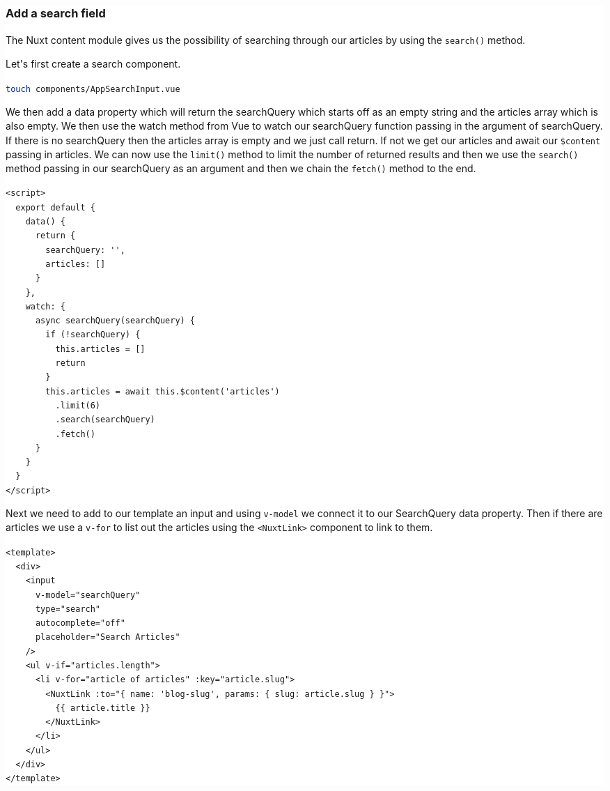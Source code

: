 ### Add a search field

The Nuxt content module gives us the possibility of searching through our articles by using the `search()` method.

Let's first create a search component.

```bash
touch components/AppSearchInput.vue
```

We then add a data property which will return the searchQuery which starts off as an empty string and the articles array which is also empty. We then use the watch method from Vue to watch our searchQuery function passing in the argument of searchQuery. If there is no searchQuery then the articles array is empty and we just call return. If not we get our articles and await our `$content` passing in articles. We can now use the `limit()` method to limit the number of returned results and then we use the `search()` method passing in our searchQuery as an argument and then we chain the `fetch()` method to the end.

```html{}[components/AppSearchInput.vue]
<script>
  export default {
    data() {
      return {
        searchQuery: '',
        articles: []
      }
    },
    watch: {
      async searchQuery(searchQuery) {
        if (!searchQuery) {
          this.articles = []
          return
        }
        this.articles = await this.$content('articles')
          .limit(6)
          .search(searchQuery)
          .fetch()
      }
    }
  }
</script>
```

Next we need to add to our template an input and using `v-model` we connect it to our SearchQuery data property. Then if there are articles we use a `v-for` to list out the articles using the `<NuxtLink>` component to link to them.

```html{}[components/AppSearchInput.vue]
<template>
  <div>
    <input
      v-model="searchQuery"
      type="search"
      autocomplete="off"
      placeholder="Search Articles"
    />
    <ul v-if="articles.length">
      <li v-for="article of articles" :key="article.slug">
        <NuxtLink :to="{ name: 'blog-slug', params: { slug: article.slug } }">
          {{ article.title }}
        </NuxtLink>
      </li>
    </ul>
  </div>
</template>
```
